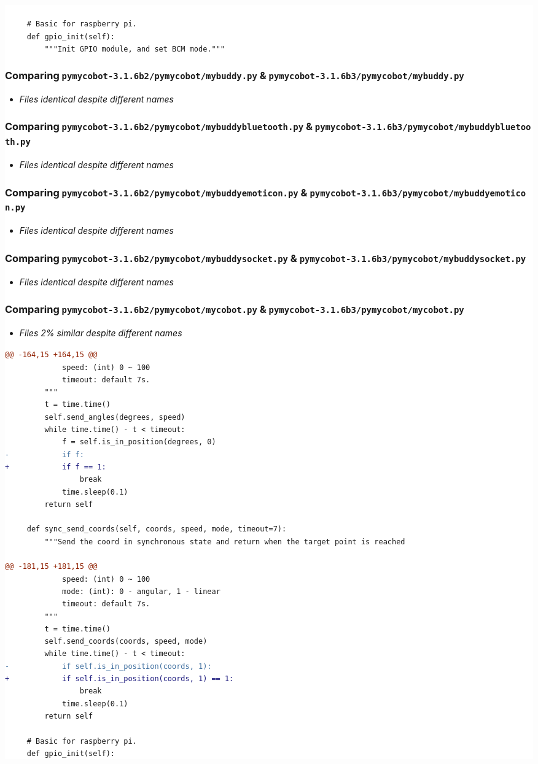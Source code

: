 ```diff
 
     # Basic for raspberry pi.
     def gpio_init(self):
         """Init GPIO module, and set BCM mode."""
```

### Comparing `pymycobot-3.1.6b2/pymycobot/mybuddy.py` & `pymycobot-3.1.6b3/pymycobot/mybuddy.py`

 * *Files identical despite different names*

### Comparing `pymycobot-3.1.6b2/pymycobot/mybuddybluetooth.py` & `pymycobot-3.1.6b3/pymycobot/mybuddybluetooth.py`

 * *Files identical despite different names*

### Comparing `pymycobot-3.1.6b2/pymycobot/mybuddyemoticon.py` & `pymycobot-3.1.6b3/pymycobot/mybuddyemoticon.py`

 * *Files identical despite different names*

### Comparing `pymycobot-3.1.6b2/pymycobot/mybuddysocket.py` & `pymycobot-3.1.6b3/pymycobot/mybuddysocket.py`

 * *Files identical despite different names*

### Comparing `pymycobot-3.1.6b2/pymycobot/mycobot.py` & `pymycobot-3.1.6b3/pymycobot/mycobot.py`

 * *Files 2% similar despite different names*

```diff
@@ -164,15 +164,15 @@
             speed: (int) 0 ~ 100
             timeout: default 7s.
         """
         t = time.time()
         self.send_angles(degrees, speed)
         while time.time() - t < timeout:
             f = self.is_in_position(degrees, 0)
-            if f:
+            if f == 1:
                 break
             time.sleep(0.1)
         return self
 
     def sync_send_coords(self, coords, speed, mode, timeout=7):
         """Send the coord in synchronous state and return when the target point is reached
             
@@ -181,15 +181,15 @@
             speed: (int) 0 ~ 100
             mode: (int): 0 - angular, 1 - linear
             timeout: default 7s.
         """
         t = time.time()
         self.send_coords(coords, speed, mode)
         while time.time() - t < timeout:
-            if self.is_in_position(coords, 1):
+            if self.is_in_position(coords, 1) == 1:
                 break
             time.sleep(0.1)
         return self
 
     # Basic for raspberry pi.
     def gpio_init(self):
```